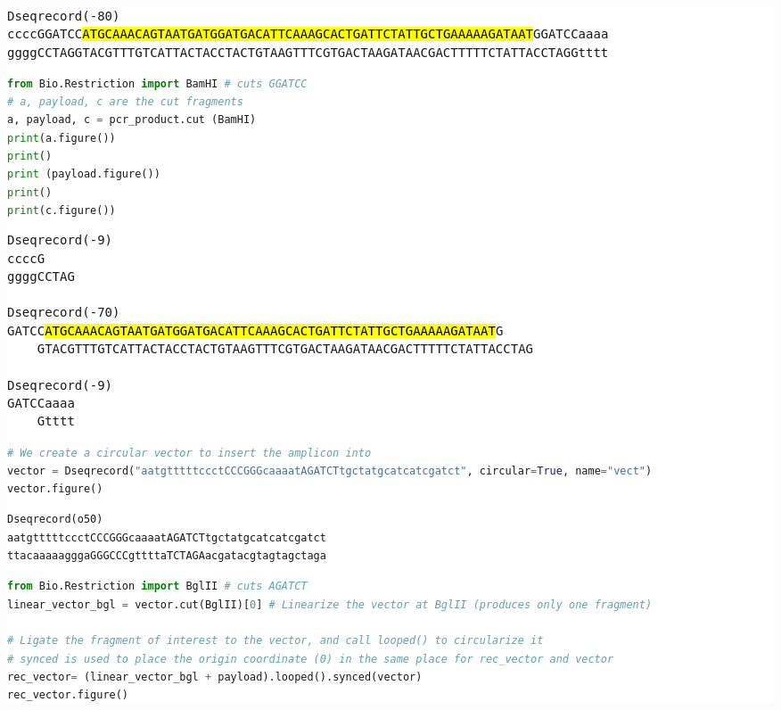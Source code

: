 <pre>
Dseqrecord(-80)
ccccGGATCC<mark>ATGCAAACAGTAATGATGGATGACATTCAAAGCACTGATTCTATTGCTGAAAAAGATAAT</mark>GGATCCaaaa
ggggCCTAGGTACGTTTGTCATTACTACCTACTGTAAGTTTCGTGACTAAGATAACGACTTTTTCTATTACCTAGGtttt
</pre>


```python
from Bio.Restriction import BamHI # cuts GGATCC
# a, payload, c are the cut fragments
a, payload, c = pcr_product.cut (BamHI)
print(a.figure())
print()
print (payload.figure())
print()
print(c.figure())
```

<pre>
Dseqrecord(-9)
ccccG
ggggCCTAG

Dseqrecord(-70)
GATCC<mark>ATGCAAACAGTAATGATGGATGACATTCAAAGCACTGATTCTATTGCTGAAAAAGATAAT</mark>G
    GTACGTTTGTCATTACTACCTACTGTAAGTTTCGTGACTAAGATAACGACTTTTTCTATTACCTAG

Dseqrecord(-9)
GATCCaaaa
    Gtttt
</pre>

```python
# We create a circular vector to insert the amplicon into
vector = Dseqrecord("aatgtttttccctCCCGGGcaaaatAGATCTtgctatgcatcatcgatct", circular=True, name="vect")
vector.figure()
```


```
Dseqrecord(o50)
aatgtttttccctCCCGGGcaaaatAGATCTtgctatgcatcatcgatct
ttacaaaaagggaGGGCCCgttttaTCTAGAacgatacgtagtagctaga
```


```python
from Bio.Restriction import BglII # cuts AGATCT
linear_vector_bgl = vector.cut(BglII)[0] # Linearize the vector at BglII (produces only one fragment)

# Ligate the fragment of interest to the vector, and call looped() to circularize it
# synced is used to place the origin coordinate (0) in the same place for rec_vector and vector
rec_vector= (linear_vector_bgl + payload).looped().synced(vector)
rec_vector.figure()

```
